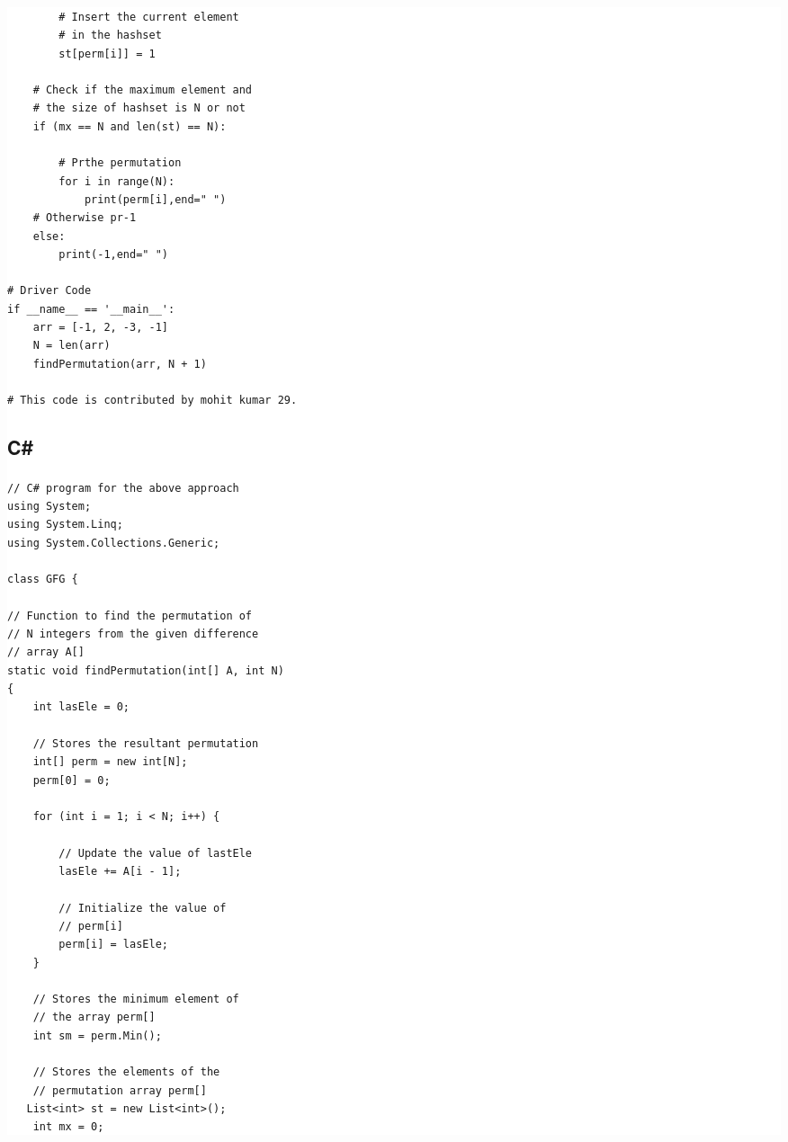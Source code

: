 ```
        # Insert the current element
        # in the hashset
        st[perm[i]] = 1

    # Check if the maximum element and
    # the size of hashset is N or not
    if (mx == N and len(st) == N):

        # Prthe permutation
        for i in range(N):
            print(perm[i],end=" ")
    # Otherwise pr-1
    else:
        print(-1,end=" ")

# Driver Code
if __name__ == '__main__':
    arr = [-1, 2, -3, -1]
    N = len(arr)
    findPermutation(arr, N + 1)

# This code is contributed by mohit kumar 29.
```

## C#

```
// C# program for the above approach
using System;
using System.Linq;
using System.Collections.Generic;

class GFG {

// Function to find the permutation of
// N integers from the given difference
// array A[]
static void findPermutation(int[] A, int N)
{
    int lasEle = 0;

    // Stores the resultant permutation
    int[] perm = new int[N];
    perm[0] = 0;

    for (int i = 1; i < N; i++) {

        // Update the value of lastEle
        lasEle += A[i - 1];

        // Initialize the value of
        // perm[i]
        perm[i] = lasEle;
    }

    // Stores the minimum element of
    // the array perm[]
    int sm = perm.Min();

    // Stores the elements of the
    // permutation array perm[]
   List<int> st = new List<int>();
    int mx = 0;
```